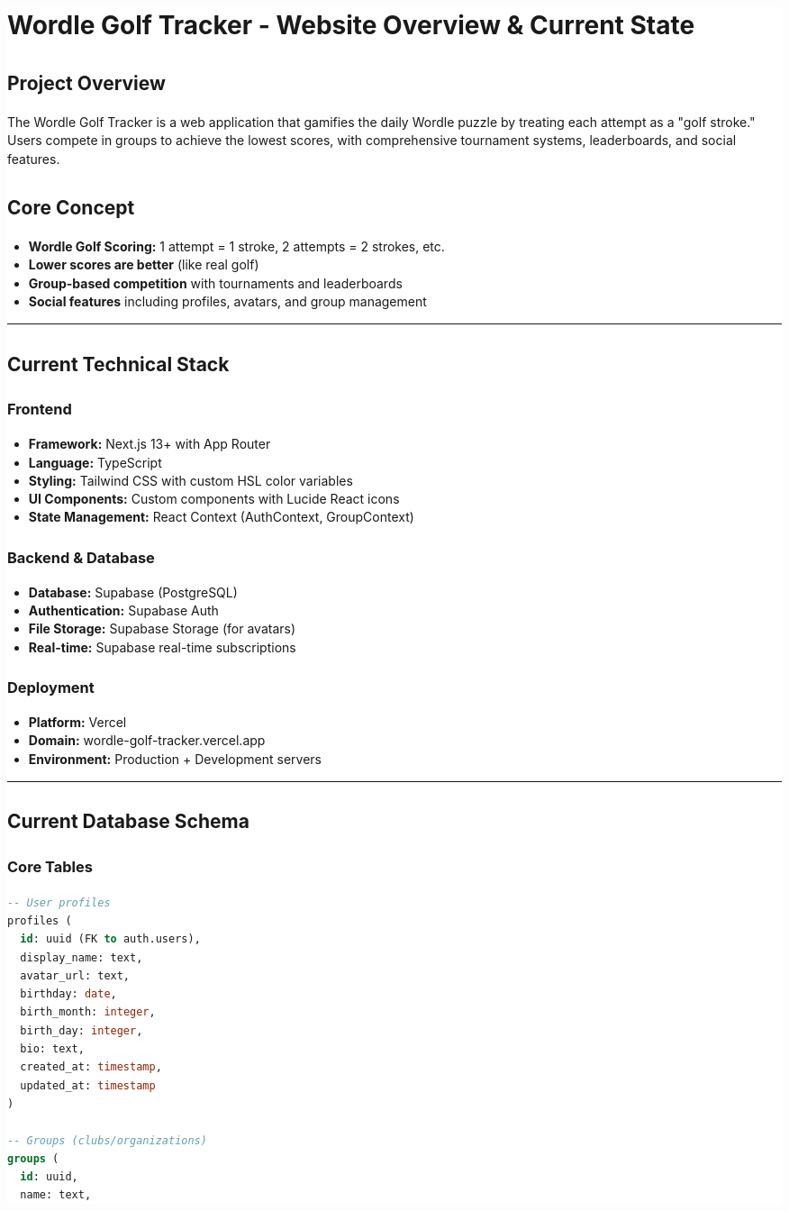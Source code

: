 # Wordle Golf Tracker - Website Overview & Current State

## **Project Overview**

The Wordle Golf Tracker is a web application that gamifies the daily Wordle puzzle by treating each attempt as a "golf stroke." Users compete in groups to achieve the lowest scores, with comprehensive tournament systems, leaderboards, and social features.

## **Core Concept**
- **Wordle Golf Scoring:** 1 attempt = 1 stroke, 2 attempts = 2 strokes, etc.
- **Lower scores are better** (like real golf)
- **Group-based competition** with tournaments and leaderboards
- **Social features** including profiles, avatars, and group management

---

## **Current Technical Stack**

### **Frontend**
- **Framework:** Next.js 13+ with App Router
- **Language:** TypeScript
- **Styling:** Tailwind CSS with custom HSL color variables
- **UI Components:** Custom components with Lucide React icons
- **State Management:** React Context (AuthContext, GroupContext)

### **Backend & Database**
- **Database:** Supabase (PostgreSQL)
- **Authentication:** Supabase Auth
- **File Storage:** Supabase Storage (for avatars)
- **Real-time:** Supabase real-time subscriptions

### **Deployment**
- **Platform:** Vercel
- **Domain:** wordle-golf-tracker.vercel.app
- **Environment:** Production + Development servers

---

## **Current Database Schema**

### **Core Tables**
```sql
-- User profiles
profiles (
  id: uuid (FK to auth.users),
  display_name: text,
  avatar_url: text,
  birthday: date,
  birth_month: integer,
  birth_day: integer,
  bio: text,
  created_at: timestamp,
  updated_at: timestamp
)

-- Groups (clubs/organizations)
groups (
  id: uuid,
  name: text,
```